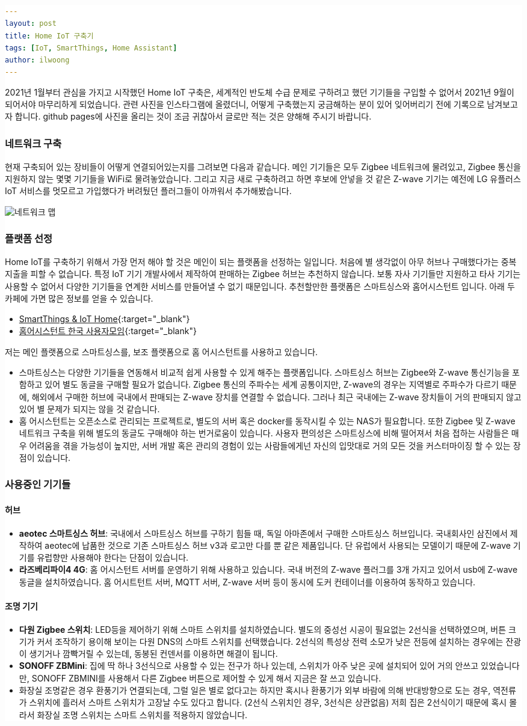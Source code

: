 ```yaml
---
layout: post
title: Home IoT 구축기
tags: [IoT, SmartThings, Home Assistant]
author: ilwoong
---
```


2021년 1월부터 관심을 가지고 시작했던 Home IoT 구축은, 세계적인 반도체 수급 문제로 구하려고 했던 기기들을 구입할 수 없어서 2021년 9월이 되어서야 마무리하게 되었습니다. 관련 사진을 인스타그램에 올렸더니, 어떻게 구축했는지 궁금해하는 분이 있어 잊어버리기 전에 기록으로 남겨보고자 합니다. github pages에 사진을 올리는 것이 조금 귀찮아서 글로만 적는 것은 양해해 주시기 바랍니다.

### 네트워크 구축

현재 구축되어 있는 장비들이 어떻게 연결되어있는지를 그려보면 다음과 같습니다. 메인 기기들은 모두 Zigbee 네트워크에 물려있고, Zigbee 통신을 지원하지 않는 몇몇 기기들을 WiFi로 물려놓았습니다. 그리고 지금 새로 구축하려고 하면 후보에 안넣을 것 같은 Z-wave 기기는 예전에 LG 유플러스 IoT 서비스를 멋모르고 가입했다가 버려뒀던 플러그들이 아까워서 추가해봤습니다.

![네트워크 맵](http://www.plantuml.com/plantuml/proxy?cache=no&src=https://raw.githubusercontent.com/ilwoong/ilwoong.github.io/master/plantuml/network-map.pu)

### 플랫폼 선정

Home IoT를 구축하기 위해서 가장 먼저 해야 할 것은 메인이 되는 플랫폼을 선정하는 일입니다. 처음에 별 생각없이 아무 허브나 구매했다가는 중복 지출을 피할 수 없습니다. 특정 IoT 기기 개발사에서 제작하여 판매하는 Zigbee 허브는 추천하지 않습니다. 보통 자사 기기들만 지원하고 타사 기기는 사용할 수 없어서 다양한 기기들을 연계한 서비스를 만들어낼 수 없기 때문입니다. 추천할만한 플랫폼은 스마트싱스와 홈어시스턴트 입니다.  아래 두 카페에 가면 많은 정보를 얻을 수 있습니다.

- [SmartThings & IoT Home](https://cafe.naver.com/stsmarthome){:target="_blank"}
- [홈어시스턴트 한국 사용자모임](https://cafe.naver.com/koreassistant){:target="_blank"}

저는 메인 플랫폼으로 스마트싱스를, 보조 플랫폼으로 홈 어시스턴트를 사용하고 있습니다.
- 스마트싱스는 다양한 기기들을 연동해서 비교적 쉽게 사용할 수 있게 해주는 플랫폼입니다. 스마트싱스 허브는 Zigbee와 Z-wave 통신기능을 포함하고 있어 별도 동글을 구매할 필요가 없습니다. Zigbee 통신의 주파수는 세계 공통이지만, Z-wave의 경우는 지역별로 주파수가 다르기 때문에, 해외에서 구매한 허브에 국내에서 판매되는 Z-wave 장치를 연결할 수 없습니다. 그러나 최근 국내에는 Z-wave 장치들이 거의 판매되지 않고 있어 별 문제가 되지는 않을 것 같습니다.
- 홈 어시스턴트는 오픈소스로 관리되는 프로젝트로, 별도의 서버 혹은 docker를 동작시킬 수 있는 NAS가 필요합니다. 또한 Zigbee 및 Z-wave 네트워크 구축을 위해 별도의 동글도 구매해야 하는 번거로움이 있습니다. 사용자 편의성은 스마트싱스에 비해 떨어져서 처음 접하는 사람들은 매우 어려움을 겪을 가능성이 높지만, 서버 개발 혹은 관리의 경험이 있는 사람들에게넌 자신의 입맛대로 거의 모든 것을 커스터마이징 할 수 있는 장점이 있습니다.

### 사용중인 기기들

#### 허브

- <b>aeotec 스마트싱스 허브</b>: 국내에서 스마트싱스 허브를 구하기 힘들 때, 독일 아마존에서 구매한 스마트싱스 허브입니다. 국내회사인 삼진에서 제작하여 aeotec에 납품한 것으로 기존 스마트싱스 허브 v3과 로고만 다를 뿐 같은 제품입니다. 단 유럽에서 사용되는 모델이기 때문에 Z-wave 기기를 유럽향만 사용해야 한다는 단점이 있습니다.
- <b>라즈베리파이4 4G</b>: 홈 어시스턴트 서버를 운영하기 위해 사용하고 있습니다. 국내 버전의 Z-wave 플러그를 3개 가지고 있어서 usb에 Z-wave 동글을 설치하였습니다. 홈 어시트턴트 서버, MQTT 서버, Z-wave 서버 등이 동시에 도커 컨테이너를 이용하여 동작하고 있습니다.

#### 조명 기기

- <b>다원 Zigbee 스위치</b>: LED등을 제어하기 위해 스마트 스위치를 설치하였습니다. 별도의 중성선 시공이 필요없는 2선식을 선택하였으며, 버튼 크기가 커서 조작하기 용이해 보이는 다원 DNS의 스마트 스위치를 선택했습니다. 2선식의 특성상 전력 소모가 낮은 전등에 설치하는 경우에는 잔광이 생기거나 깜빡거릴 수 있는데, 동봉된 컨덴서를 이용하면 해결이 됩니다.
- <b>SONOFF ZBMini</b>: 집에 딱 하나 3선식으로 사용할 수 있는 전구가 하나 있는데, 스위치가 아주 낮은 곳에 설치되어 있어 거의 안쓰고 있었습니다만, SONOFF ZBMINI를 사용해서 다른 Zigbee 버튼으로 제어할 수 있게 해서 지금은 잘 쓰고 있습니다.
- 화장실 조명같은 경우 환풍기가 연결되는데, 그럴 일은 별로 없다고는 하지만 혹시나 환풍기가 외부 바람에 의해 반대방향으로 도는 경우, 역전류가 스위치에 흘러서 스마트 스위치가 고장날 수도 있다고 합니다. (2선식 스위치인 경우, 3선식은 상관없음) 저희 집은 2선식이기 때문에 혹시 몰라서 화장실 조명 스위치는 스마트 스위치를 적용하지 않았습니다.
